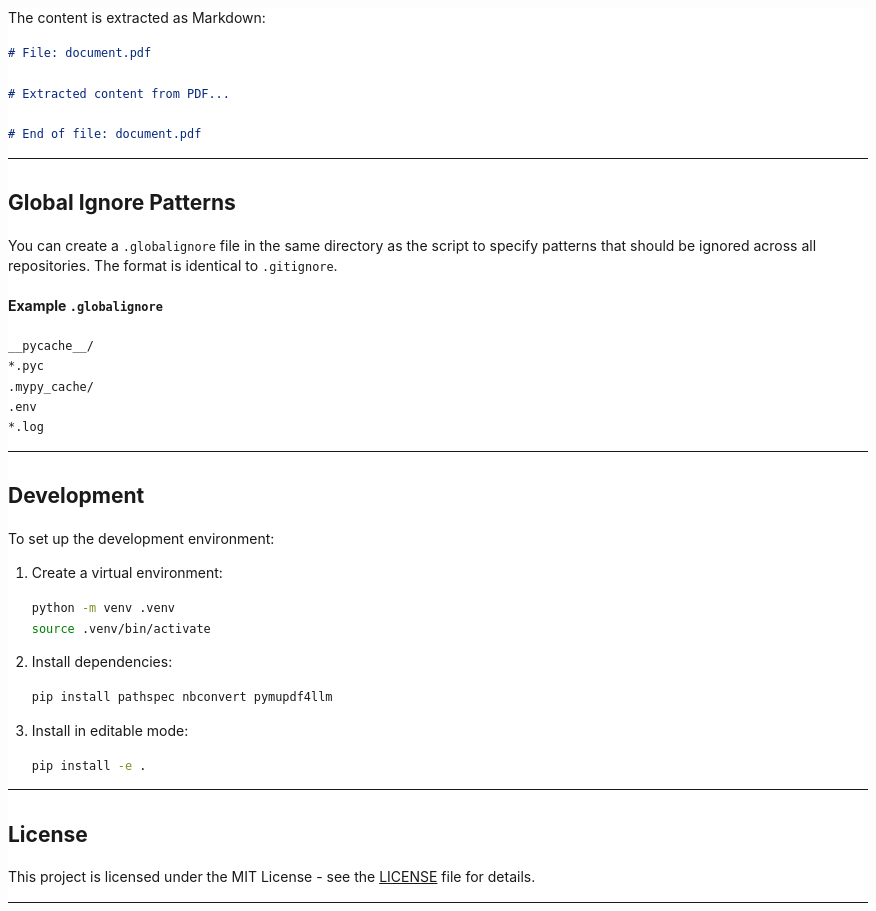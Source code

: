 The content is extracted as Markdown:

```markdown
# File: document.pdf

# Extracted content from PDF...

# End of file: document.pdf
```

---

## Global Ignore Patterns

You can create a `.globalignore` file in the same directory as the script to specify patterns that should be ignored across all repositories. The format is identical to `.gitignore`.

#### Example `.globalignore`

```plaintext
__pycache__/
*.pyc
.mypy_cache/
.env
*.log
```

---

## Development

To set up the development environment:

1. Create a virtual environment:

   ```bash
   python -m venv .venv
   source .venv/bin/activate
   ```

2. Install dependencies:

   ```bash
   pip install pathspec nbconvert pymupdf4llm
   ```

3. Install in editable mode:

   ```bash
   pip install -e .
   ```

---

## License

This project is licensed under the MIT License - see the [LICENSE](LICENSE) file for details.

---